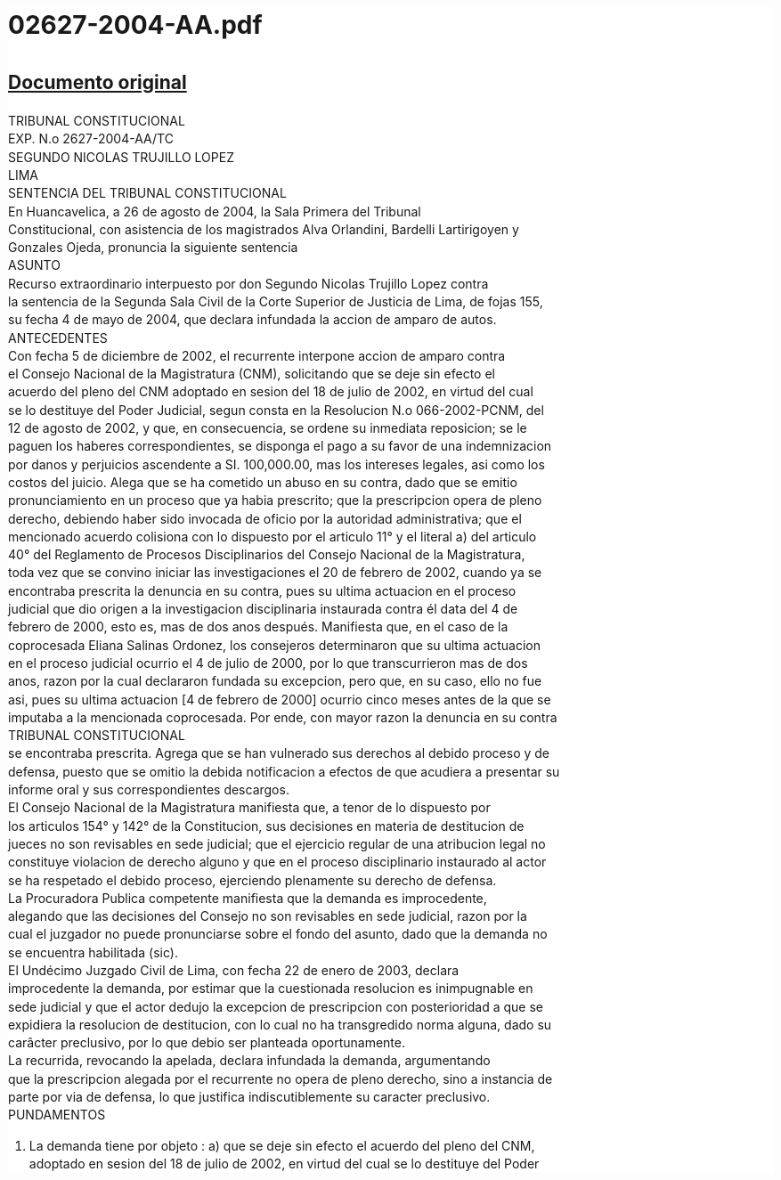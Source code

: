 
02627-2004-AA.pdf
=================
  
[Documento original](https://tc.gob.pe/jurisprudencia/2004/02627-2004-AA.pdf)  
---  
TRIBUNAL CONSTITUCIONAL  
EXP. N.o 2627-2004-AA/TC  
SEGUNDO NICOLAS TRUJILLO LOPEZ  
LIMA  
SENTENCIA DEL TRIBUNAL CONSTITUCIONAL  
En Huancavelica, a 26 de agosto de 2004, la Sala Primera del Tribunal  
Constitucional, con asistencia de los magistrados Alva Orlandini, Bardelli Lartirigoyen y  
Gonzales Ojeda, pronuncia la siguiente sentencia  
ASUNTO  
Recurso extraordinario interpuesto por don Segundo Nicolas Trujillo Lopez contra  
la sentencia de la Segunda Sala Civil de la Corte Superior de Justicia de Lima, de fojas 155,  
su fecha 4 de mayo de 2004, que declara infundada la accion de amparo de autos.  
ANTECEDENTES  
Con fecha 5 de diciembre de 2002, el recurrente interpone accion de amparo contra  
el Consejo Nacional de la Magistratura (CNM), solicitando que se deje sin efecto el  
acuerdo del pleno del CNM adoptado en sesion del 18 de julio de 2002, en virtud del cual  
se lo destituye del Poder Judicial, segun consta en la Resolucion N.o 066-2002-PCNM, del  
12 de agosto de 2002, y que, en consecuencia, se ordene su inmediata reposicion; se le  
paguen los haberes correspondientes, se disponga el pago a su favor de una indemnizacion  
por danos y perjuicios ascendente a SI. 100,000.00, mas los intereses legales, asi como los  
costos del juicio. Alega que se ha cometido un abuso en su contra, dado que se emitio  
pronunciamiento en un proceso que ya habia prescrito; que la prescripcion opera de pleno  
derecho, debiendo haber sido invocada de oficio por la autoridad administrativa; que el  
mencionado acuerdo colisiona con lo dispuesto por el articulo 11° y el literal a) del articulo  
40° del Reglamento de Procesos Disciplinarios del Consejo Nacional de la Magistratura,  
toda vez que se convino iniciar las investigaciones el 20 de febrero de 2002, cuando ya se  
encontraba prescrita la denuncia en su contra, pues su ultima actuacion en el proceso  
judicial que dio origen a la investigacion disciplinaria instaurada contra él data del 4 de  
febrero de 2000, esto es, mas de dos anos después. Manifiesta que, en el caso de la  
coprocesada Eliana Salinas Ordonez, los consejeros determinaron que su ultima actuacion  
en el proceso judicial ocurrio el 4 de julio de 2000, por lo que transcurrieron mas de dos  
anos, razon por la cual declararon fundada su excepcion, pero que, en su caso, ello no fue  
asi, pues su ultima actuacion [4 de febrero de 2000] ocurrio cinco meses antes de la que se  
imputaba a la mencionada coprocesada. Por ende, con mayor razon la denuncia en su contra  
TRIBUNAL CONSTITUCIONAL  
se encontraba prescrita. Agrega que se han vulnerado sus derechos al debido proceso y de  
defensa, puesto que se omitio la debida notificacion a efectos de que acudiera a presentar su  
informe oral y sus correspondientes descargos.  
El Consejo Nacional de la Magistratura manifiesta que, a tenor de lo dispuesto por  
los articulos 154° y 142° de la Constitucion, sus decisiones en materia de destitucion de  
jueces no son revisables en sede judicial; que el ejercicio regular de una atribucion legal no  
constituye violacion de derecho alguno y que en el proceso disciplinario instaurado al actor  
se ha respetado el debido proceso, ejerciendo plenamente su derecho de defensa.  
La Procuradora Publica competente manifiesta que la demanda es improcedente,  
alegando que las decisiones del Consejo no son revisables en sede judicial, razon por la  
cual el juzgador no puede pronunciarse sobre el fondo del asunto, dado que la demanda no  
se encuentra habilitada (sic).  
El Undécimo Juzgado Civil de Lima, con fecha 22 de enero de 2003, declara  
improcedente la demanda, por estimar que la cuestionada resolucion es inimpugnable en  
sede judicial y que el actor dedujo la excepcion de prescripcion con posterioridad a que se  
expidiera la resolucion de destitucion, con lo cual no ha transgredido norma alguna, dado su  
carâcter preclusivo, por lo que debio ser planteada oportunamente.  
La recurrida, revocando la apelada, declara infundada la demanda, argumentando  
que la prescripcion alegada por el recurrente no opera de pleno derecho, sino a instancia de  
parte por via de defensa, lo que justifica indiscutiblemente su caracter preclusivo.  
PUNDAMENTOS  
1. La demanda tiene por objeto : a) que se deje sin efecto el acuerdo del pleno del CNM,  
adoptado en sesion del 18 de julio de 2002, en virtud del cual se lo destituye del Poder  